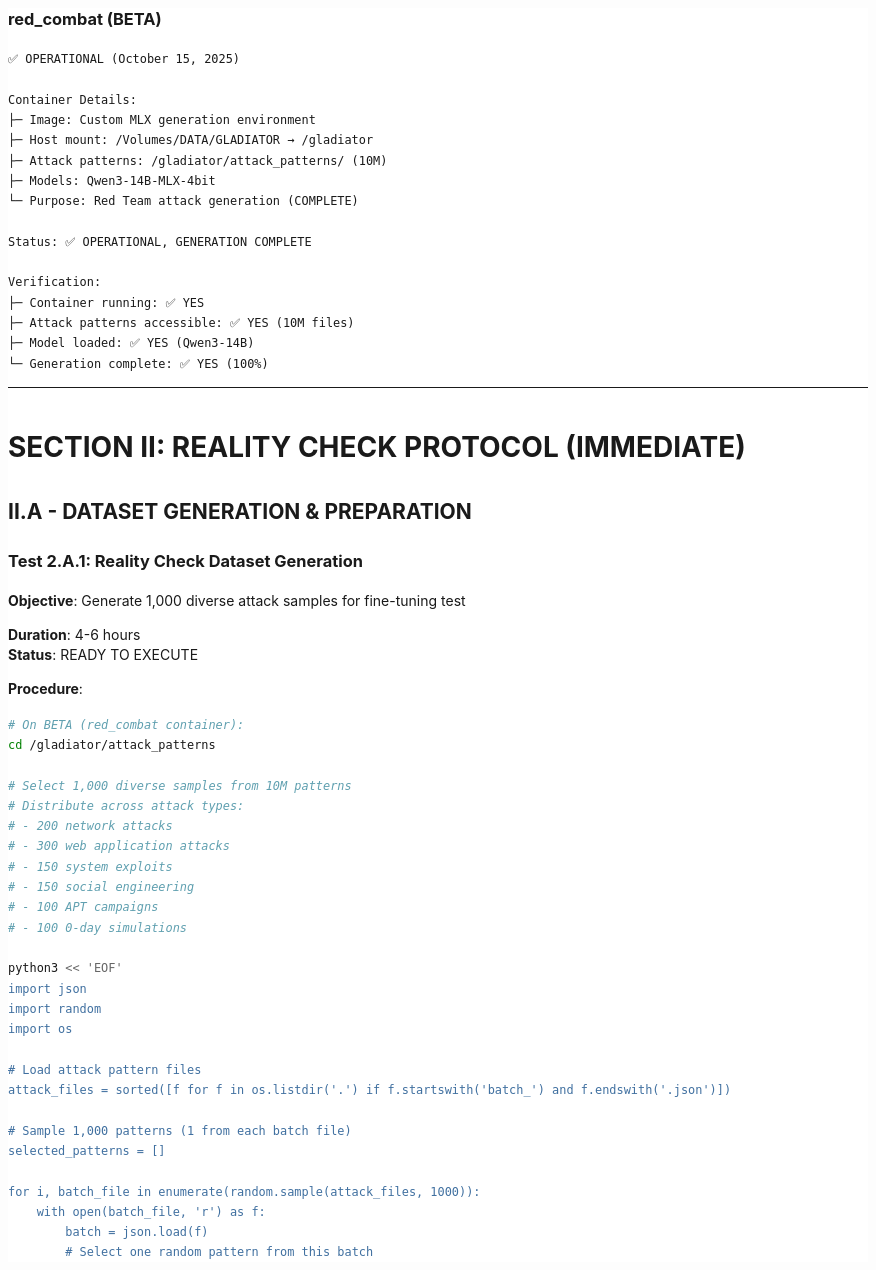 ### **red_combat (BETA)**
```
✅ OPERATIONAL (October 15, 2025)

Container Details:
├─ Image: Custom MLX generation environment
├─ Host mount: /Volumes/DATA/GLADIATOR → /gladiator
├─ Attack patterns: /gladiator/attack_patterns/ (10M)
├─ Models: Qwen3-14B-MLX-4bit
└─ Purpose: Red Team attack generation (COMPLETE)

Status: ✅ OPERATIONAL, GENERATION COMPLETE

Verification:
├─ Container running: ✅ YES
├─ Attack patterns accessible: ✅ YES (10M files)
├─ Model loaded: ✅ YES (Qwen3-14B)
└─ Generation complete: ✅ YES (100%)
```

---

# SECTION II: REALITY CHECK PROTOCOL (IMMEDIATE)

## II.A - DATASET GENERATION & PREPARATION

### **Test 2.A.1: Reality Check Dataset Generation**

**Objective**: Generate 1,000 diverse attack samples for fine-tuning test

**Duration**: 4-6 hours  
**Status**: READY TO EXECUTE

**Procedure**:
```bash
# On BETA (red_combat container):
cd /gladiator/attack_patterns

# Select 1,000 diverse samples from 10M patterns
# Distribute across attack types:
# - 200 network attacks
# - 300 web application attacks
# - 150 system exploits
# - 150 social engineering
# - 100 APT campaigns
# - 100 0-day simulations

python3 << 'EOF'
import json
import random
import os

# Load attack pattern files
attack_files = sorted([f for f in os.listdir('.') if f.startswith('batch_') and f.endswith('.json')])

# Sample 1,000 patterns (1 from each batch file)
selected_patterns = []

for i, batch_file in enumerate(random.sample(attack_files, 1000)):
    with open(batch_file, 'r') as f:
        batch = json.load(f)
        # Select one random pattern from this batch
```